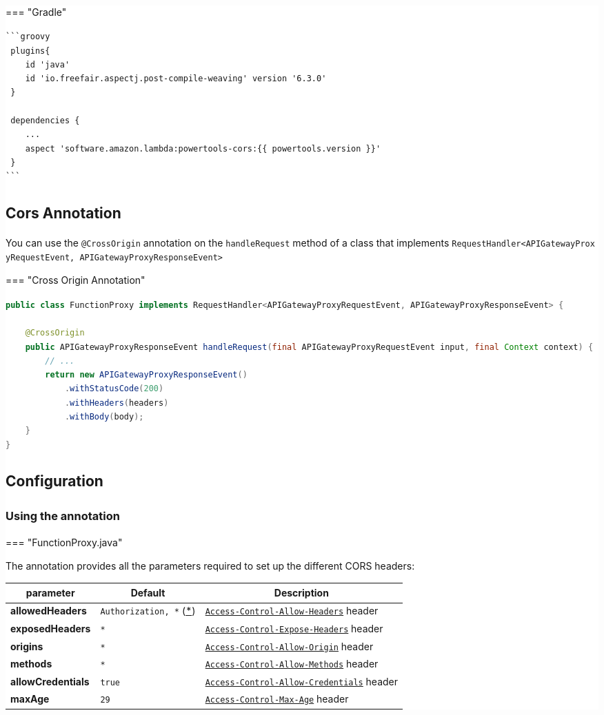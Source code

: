 === "Gradle"

    ```groovy
     plugins{
        id 'java'
        id 'io.freefair.aspectj.post-compile-weaving' version '6.3.0'
     }

     dependencies {
        ...
        aspect 'software.amazon.lambda:powertools-cors:{{ powertools.version }}'
     }
    ```

## Cors Annotation

You can use the `@CrossOrigin` annotation on the `handleRequest` method of a class that implements `RequestHandler<APIGatewayProxyRequestEvent, APIGatewayProxyResponseEvent>`

=== "Cross Origin Annotation"

```java hl_lines="3"
public class FunctionProxy implements RequestHandler<APIGatewayProxyRequestEvent, APIGatewayProxyResponseEvent> {

    @CrossOrigin
    public APIGatewayProxyResponseEvent handleRequest(final APIGatewayProxyRequestEvent input, final Context context) {
        // ...
        return new APIGatewayProxyResponseEvent()
            .withStatusCode(200)
            .withHeaders(headers)
            .withBody(body);
    }
}
```

## Configuration

### Using the annotation

=== "FunctionProxy.java"

The annotation provides all the parameters required to set up the different CORS headers:

| parameter            | Default                                                                                                                     | Description                                                                                                                             |
|----------------------|-----------------------------------------------------------------------------------------------------------------------------|-----------------------------------------------------------------------------------------------------------------------------------------|
| **allowedHeaders**   | `Authorization, *` ([*](https://developer.mozilla.org/en-US/docs/Web/HTTP/Headers/Access-Control-Allow-Headers#directives)) | [`Access-Control-Allow-Headers`](https://developer.mozilla.org/en-US/docs/Web/HTTP/Headers/Access-Control-Allow-Headers) header         |
| **exposedHeaders**   | `*`                                                                                                                         | [`Access-Control-Expose-Headers`](https://developer.mozilla.org/en-US/docs/Web/HTTP/Headers/Access-Control-Expose-Headers) header       |
| **origins**          | `*`                                                                                                                         | [`Access-Control-Allow-Origin`](https://developer.mozilla.org/en-US/docs/Web/HTTP/Headers/Access-Control-Allow-Origin) header           |
| **methods**          | `*`                                                                                                                         | [`Access-Control-Allow-Methods`](https://developer.mozilla.org/en-US/docs/Web/HTTP/Headers/Access-Control-Allow-Methods) header         | 
| **allowCredentials** | `true`                                                                                                                      | [`Access-Control-Allow-Credentials`](https://developer.mozilla.org/en-US/docs/Web/HTTP/Headers/Access-Control-Allow-Credentials) header |
| **maxAge**           | `29`                                                                                                                        | [`Access-Control-Max-Age`](https://developer.mozilla.org/en-US/docs/Web/HTTP/Headers/Access-Control-Max-Age) header                     |
